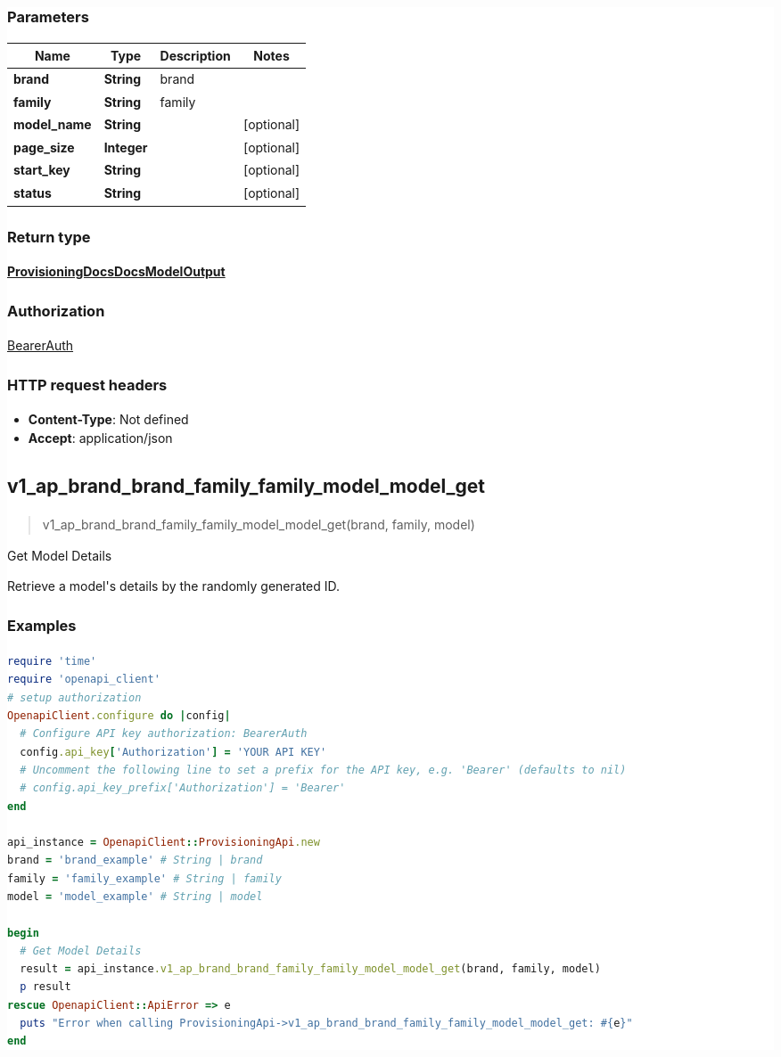 ### Parameters

| Name | Type | Description | Notes |
| ---- | ---- | ----------- | ----- |
| **brand** | **String** | brand |  |
| **family** | **String** | family |  |
| **model_name** | **String** |  | [optional] |
| **page_size** | **Integer** |  | [optional] |
| **start_key** | **String** |  | [optional] |
| **status** | **String** |  | [optional] |

### Return type

[**ProvisioningDocsDocsModelOutput**](ProvisioningDocsDocsModelOutput.md)

### Authorization

[BearerAuth](../README.md#BearerAuth)

### HTTP request headers

- **Content-Type**: Not defined
- **Accept**: application/json


## v1_ap_brand_brand_family_family_model_model_get

> <ProvisioningDocsDocsModelOutputSingle> v1_ap_brand_brand_family_family_model_model_get(brand, family, model)

Get Model Details

Retrieve a model's details by the randomly generated ID.

### Examples

```ruby
require 'time'
require 'openapi_client'
# setup authorization
OpenapiClient.configure do |config|
  # Configure API key authorization: BearerAuth
  config.api_key['Authorization'] = 'YOUR API KEY'
  # Uncomment the following line to set a prefix for the API key, e.g. 'Bearer' (defaults to nil)
  # config.api_key_prefix['Authorization'] = 'Bearer'
end

api_instance = OpenapiClient::ProvisioningApi.new
brand = 'brand_example' # String | brand
family = 'family_example' # String | family
model = 'model_example' # String | model

begin
  # Get Model Details
  result = api_instance.v1_ap_brand_brand_family_family_model_model_get(brand, family, model)
  p result
rescue OpenapiClient::ApiError => e
  puts "Error when calling ProvisioningApi->v1_ap_brand_brand_family_family_model_model_get: #{e}"
end
```
